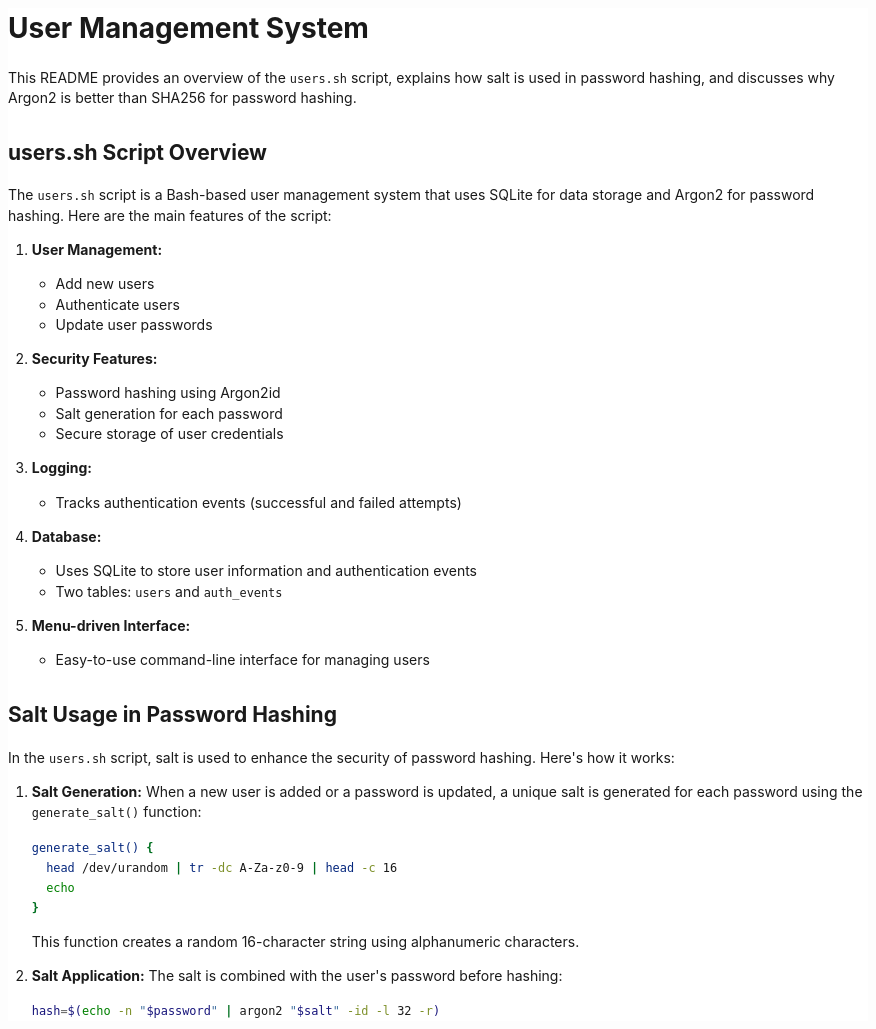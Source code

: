 # User Management System

This README provides an overview of the `users.sh` script, explains how salt is used in password hashing, and discusses why Argon2 is better than SHA256 for password hashing.

## users.sh Script Overview

The `users.sh` script is a Bash-based user management system that uses SQLite for data storage and Argon2 for password hashing. Here are the main features of the script:

1. **User Management:**
   - Add new users
   - Authenticate users
   - Update user passwords

2. **Security Features:**
   - Password hashing using Argon2id
   - Salt generation for each password
   - Secure storage of user credentials

3. **Logging:**
   - Tracks authentication events (successful and failed attempts)

4. **Database:**
   - Uses SQLite to store user information and authentication events
   - Two tables: `users` and `auth_events`

5. **Menu-driven Interface:**
   - Easy-to-use command-line interface for managing users

## Salt Usage in Password Hashing

In the `users.sh` script, salt is used to enhance the security of password hashing. Here's how it works:

1. **Salt Generation:** 
   When a new user is added or a password is updated, a unique salt is generated for each password using the `generate_salt()` function:

   ```bash
   generate_salt() {
     head /dev/urandom | tr -dc A-Za-z0-9 | head -c 16
     echo
   }
   ```

   This function creates a random 16-character string using alphanumeric characters.

2. **Salt Application:**
   The salt is combined with the user's password before hashing:

   ```bash
   hash=$(echo -n "$password" | argon2 "$salt" -id -l 32 -r)
   ```
